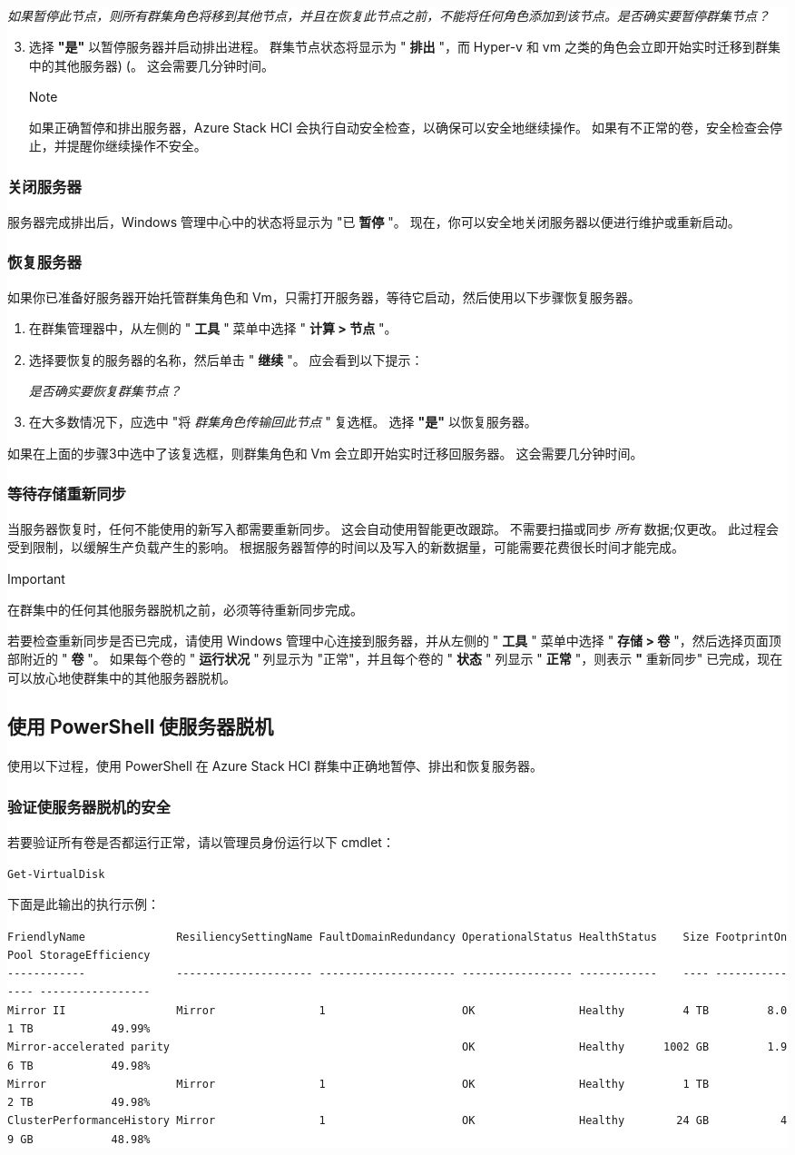    *如果暂停此节点，则所有群集角色将移到其他节点，并且在恢复此节点之前，不能将任何角色添加到该节点。是否确实要暂停群集节点？*

3. 选择 **"是"** 以暂停服务器并启动排出进程。 群集节点状态将显示为 " **排出** "，而 Hyper-v 和 vm 之类的角色会立即开始实时迁移到群集中的其他服务器)  (。 这会需要几分钟时间。

   > [!NOTE]
   > 如果正确暂停和排出服务器，Azure Stack HCI 会执行自动安全检查，以确保可以安全地继续操作。 如果有不正常的卷，安全检查会停止，并提醒你继续操作不安全。

### <a name="shut-down-the-server"></a>关闭服务器

服务器完成排出后，Windows 管理中心中的状态将显示为 "已 **暂停** "。 现在，你可以安全地关闭服务器以便进行维护或重新启动。

### <a name="resume-the-server"></a>恢复服务器

如果你已准备好服务器开始托管群集角色和 Vm，只需打开服务器，等待它启动，然后使用以下步骤恢复服务器。

1. 在群集管理器中，从左侧的 " **工具** " 菜单中选择 " **计算 > 节点** "。

2. 选择要恢复的服务器的名称，然后单击 " **继续** "。 应会看到以下提示：

   *是否确实要恢复群集节点？*

3. 在大多数情况下，应选中 "将 *群集角色传输回此节点* " 复选框。 选择 **"是"** 以恢复服务器。

如果在上面的步骤3中选中了该复选框，则群集角色和 Vm 会立即开始实时迁移回服务器。 这会需要几分钟时间。

### <a name="wait-for-storage-to-resync"></a>等待存储重新同步

当服务器恢复时，任何不能使用的新写入都需要重新同步。 这会自动使用智能更改跟踪。 不需要扫描或同步 *所有* 数据;仅更改。 此过程会受到限制，以缓解生产负载产生的影响。 根据服务器暂停的时间以及写入的新数据量，可能需要花费很长时间才能完成。

   > [!IMPORTANT]
   > 在群集中的任何其他服务器脱机之前，必须等待重新同步完成。

若要检查重新同步是否已完成，请使用 Windows 管理中心连接到服务器，并从左侧的 " **工具** " 菜单中选择 " **存储 > 卷** "，然后选择页面顶部附近的 " **卷** "。 如果每个卷的 " **运行状况** " 列显示为 "正常"，并且每个卷的 " **状态** " 列显示 " **正常** "，则表示 **"** 重新同步" 已完成，现在可以放心地使群集中的其他服务器脱机。

## <a name="take-a-server-offline-using-powershell"></a>使用 PowerShell 使服务器脱机

使用以下过程，使用 PowerShell 在 Azure Stack HCI 群集中正确地暂停、排出和恢复服务器。

### <a name="verify-its-safe-to-take-the-server-offline"></a>验证使服务器脱机的安全

若要验证所有卷是否都运行正常，请以管理员身份运行以下 cmdlet：

```PowerShell
Get-VirtualDisk
```

下面是此输出的执行示例：

```
FriendlyName              ResiliencySettingName FaultDomainRedundancy OperationalStatus HealthStatus    Size FootprintOnPool StorageEfficiency
------------              --------------------- --------------------- ----------------- ------------    ---- --------------- -----------------
Mirror II                 Mirror                1                     OK                Healthy         4 TB         8.01 TB            49.99%
Mirror-accelerated parity                                             OK                Healthy      1002 GB         1.96 TB            49.98%
Mirror                    Mirror                1                     OK                Healthy         1 TB            2 TB            49.98%
ClusterPerformanceHistory Mirror                1                     OK                Healthy        24 GB           49 GB            48.98%
```
